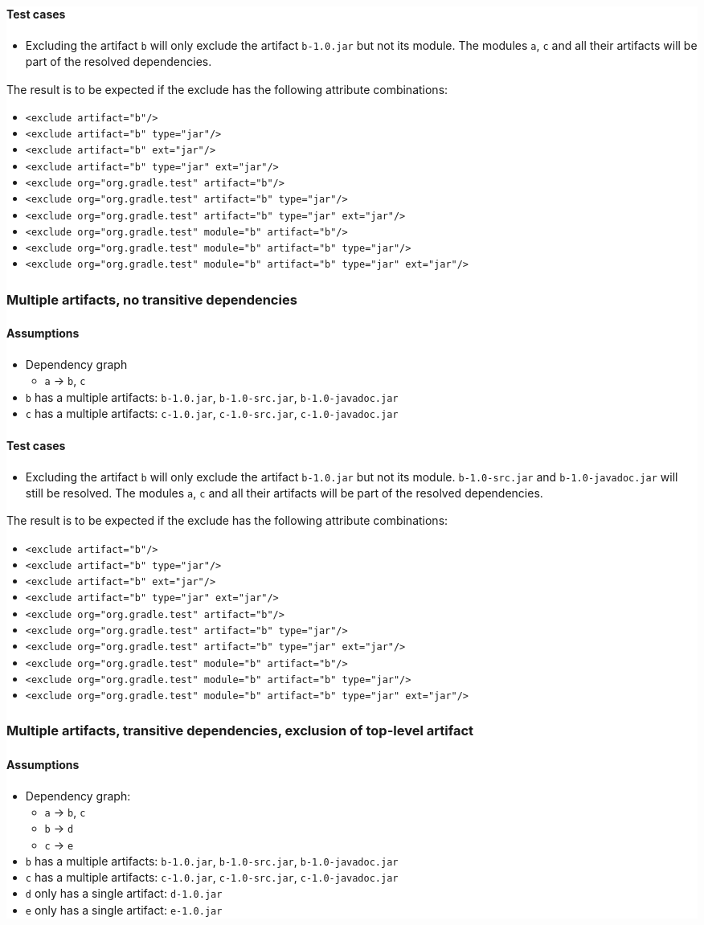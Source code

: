 #### Test cases

* Excluding the artifact `b` will only exclude the artifact `b-1.0.jar` but not its module. The modules `a`, `c` and all their artifacts will be part of the resolved dependencies.

The result is to be expected if the exclude has the following attribute combinations:

* `<exclude artifact="b"/>`
* `<exclude artifact="b" type="jar"/>`
* `<exclude artifact="b" ext="jar"/>`
* `<exclude artifact="b" type="jar" ext="jar"/>`
* `<exclude org="org.gradle.test" artifact="b"/>`
* `<exclude org="org.gradle.test" artifact="b" type="jar"/>`
* `<exclude org="org.gradle.test" artifact="b" type="jar" ext="jar"/>`
* `<exclude org="org.gradle.test" module="b" artifact="b"/>`
* `<exclude org="org.gradle.test" module="b" artifact="b" type="jar"/>`
* `<exclude org="org.gradle.test" module="b" artifact="b" type="jar" ext="jar"/>`

### Multiple artifacts, no transitive dependencies

#### Assumptions
    
* Dependency graph
    * `a` -> `b`, `c`
* `b` has a multiple artifacts: `b-1.0.jar`, `b-1.0-src.jar`, `b-1.0-javadoc.jar`
* `c` has a multiple artifacts: `c-1.0.jar`, `c-1.0-src.jar`, `c-1.0-javadoc.jar`
    
#### Test cases

* Excluding the artifact `b` will only exclude the artifact `b-1.0.jar` but not its module. `b-1.0-src.jar` and `b-1.0-javadoc.jar` will still be resolved. The modules `a`, `c` and all their artifacts 
will be part of the resolved dependencies.

The result is to be expected if the exclude has the following attribute combinations:

* `<exclude artifact="b"/>`
* `<exclude artifact="b" type="jar"/>`
* `<exclude artifact="b" ext="jar"/>`
* `<exclude artifact="b" type="jar" ext="jar"/>`
* `<exclude org="org.gradle.test" artifact="b"/>`
* `<exclude org="org.gradle.test" artifact="b" type="jar"/>`
* `<exclude org="org.gradle.test" artifact="b" type="jar" ext="jar"/>`
* `<exclude org="org.gradle.test" module="b" artifact="b"/>`
* `<exclude org="org.gradle.test" module="b" artifact="b" type="jar"/>`
* `<exclude org="org.gradle.test" module="b" artifact="b" type="jar" ext="jar"/>`

### Multiple artifacts, transitive dependencies, exclusion of top-level artifact

#### Assumptions
    
* Dependency graph:
    * `a` -> `b`, `c`
    * `b` -> `d`
    * `c` -> `e`
* `b` has a multiple artifacts: `b-1.0.jar`, `b-1.0-src.jar`, `b-1.0-javadoc.jar`
* `c` has a multiple artifacts: `c-1.0.jar`, `c-1.0-src.jar`, `c-1.0-javadoc.jar`
* `d` only has a single artifact: `d-1.0.jar`
* `e` only has a single artifact: `e-1.0.jar`
    